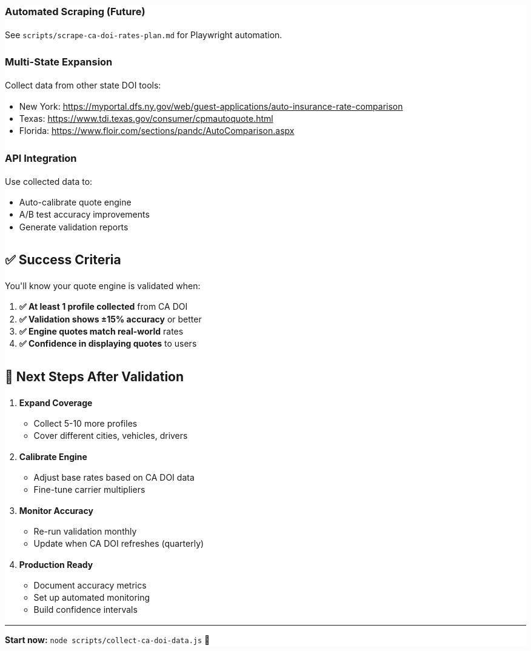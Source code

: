 ### Automated Scraping (Future)
See `scripts/scrape-ca-doi-rates-plan.md` for Playwright automation.

### Multi-State Expansion
Collect data from other state DOI tools:
- New York: https://myportal.dfs.ny.gov/web/guest-applications/auto-insurance-rate-comparison
- Texas: https://www.tdi.texas.gov/consumer/cpmautoquote.html
- Florida: https://www.floir.com/sections/pandc/AutoComparison.aspx

### API Integration
Use collected data to:
- Auto-calibrate quote engine
- A/B test accuracy improvements
- Generate validation reports

## ✅ Success Criteria

You'll know your quote engine is validated when:

1. **✅ At least 1 profile collected** from CA DOI
2. **✅ Validation shows ±15% accuracy** or better
3. **✅ Engine quotes match real-world** rates
4. **✅ Confidence in displaying quotes** to users

## 🚀 Next Steps After Validation

1. **Expand Coverage**
   - Collect 5-10 more profiles
   - Cover different cities, vehicles, drivers

2. **Calibrate Engine**
   - Adjust base rates based on CA DOI data
   - Fine-tune carrier multipliers

3. **Monitor Accuracy**
   - Re-run validation monthly
   - Update when CA DOI refreshes (quarterly)

4. **Production Ready**
   - Document accuracy metrics
   - Set up automated monitoring
   - Build confidence intervals

---

**Start now:** `node scripts/collect-ca-doi-data.js` 🚀

